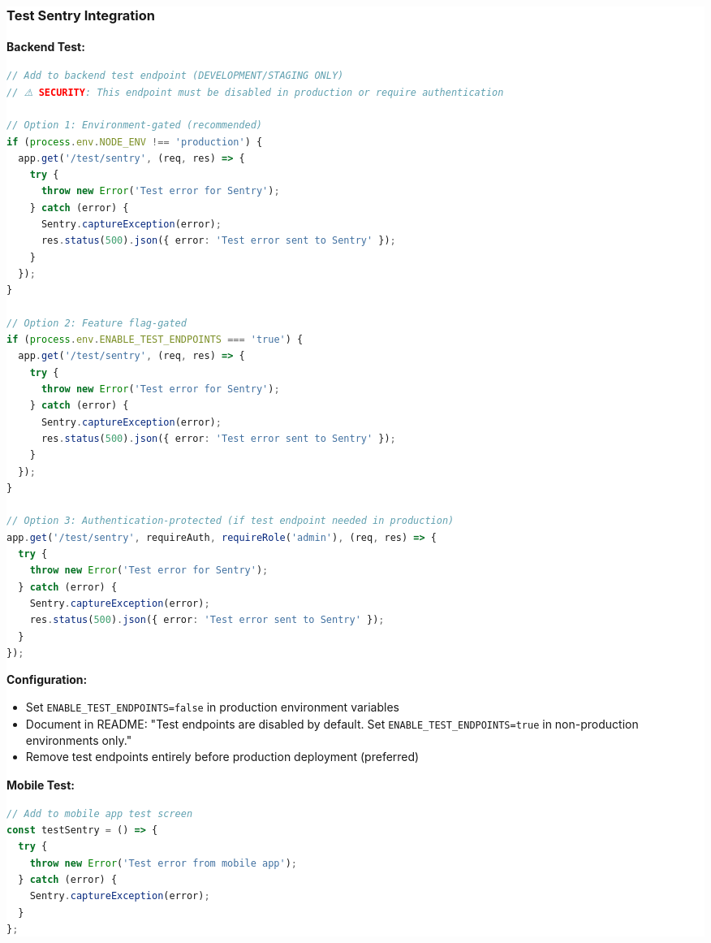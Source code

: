 ### Test Sentry Integration

**Backend Test:**

```typescript
// Add to backend test endpoint (DEVELOPMENT/STAGING ONLY)
// ⚠️ SECURITY: This endpoint must be disabled in production or require authentication

// Option 1: Environment-gated (recommended)
if (process.env.NODE_ENV !== 'production') {
  app.get('/test/sentry', (req, res) => {
    try {
      throw new Error('Test error for Sentry');
    } catch (error) {
      Sentry.captureException(error);
      res.status(500).json({ error: 'Test error sent to Sentry' });
    }
  });
}

// Option 2: Feature flag-gated
if (process.env.ENABLE_TEST_ENDPOINTS === 'true') {
  app.get('/test/sentry', (req, res) => {
    try {
      throw new Error('Test error for Sentry');
    } catch (error) {
      Sentry.captureException(error);
      res.status(500).json({ error: 'Test error sent to Sentry' });
    }
  });
}

// Option 3: Authentication-protected (if test endpoint needed in production)
app.get('/test/sentry', requireAuth, requireRole('admin'), (req, res) => {
  try {
    throw new Error('Test error for Sentry');
  } catch (error) {
    Sentry.captureException(error);
    res.status(500).json({ error: 'Test error sent to Sentry' });
  }
});
```

**Configuration:**
- Set `ENABLE_TEST_ENDPOINTS=false` in production environment variables
- Document in README: "Test endpoints are disabled by default. Set `ENABLE_TEST_ENDPOINTS=true` in non-production environments only."
- Remove test endpoints entirely before production deployment (preferred)

**Mobile Test:**

```typescript
// Add to mobile app test screen
const testSentry = () => {
  try {
    throw new Error('Test error from mobile app');
  } catch (error) {
    Sentry.captureException(error);
  }
};
```
